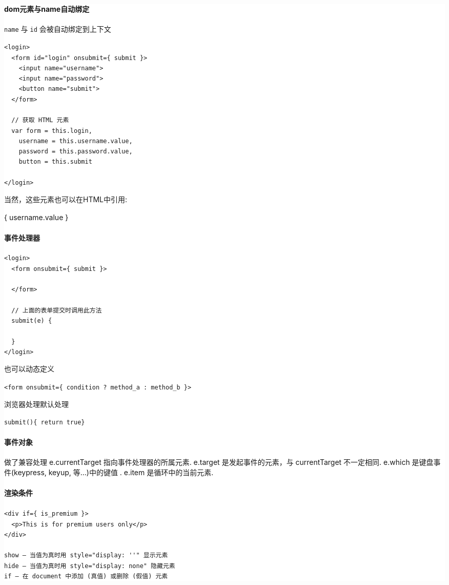 #### dom元素与name自动绑定

`name` 与 `id` 会被自动绑定到上下文

	<login>
	  <form id="login" onsubmit={ submit }>
	    <input name="username">
	    <input name="password">
	    <button name="submit">
	  </form>
	
	  // 获取 HTML 元素
	  var form = this.login,
	    username = this.username.value,
	    password = this.password.value,
	    button = this.submit
	
	</login>

当然，这些元素也可以在HTML中引用: <div>{ username.value }</div>

#### 事件处理器
	
	<login>
	  <form onsubmit={ submit }>
	
	  </form>
	
	  // 上面的表单提交时调用此方法
	  submit(e) {
	
	  }
	</login>

也可以动态定义

	<form onsubmit={ condition ? method_a : method_b }>

浏览器处理默认处理

	submit(){ return true}

#### 事件对象

做了兼容处理
	e.currentTarget 指向事件处理器的所属元素.
	e.target 是发起事件的元素，与 currentTarget 不一定相同.
	e.which 是键盘事件(keypress, keyup, 等…)中的键值 .
	e.item 是循环中的当前元素.

#### 渲染条件
	
	<div if={ is_premium }>
	  <p>This is for premium users only</p>
	</div> 

	show – 当值为真时用 style="display: ''" 显示元素
	hide – 当值为真时用 style="display: none" 隐藏元素
	if – 在 document 中添加 (真值) 或删除 (假值) 元素
